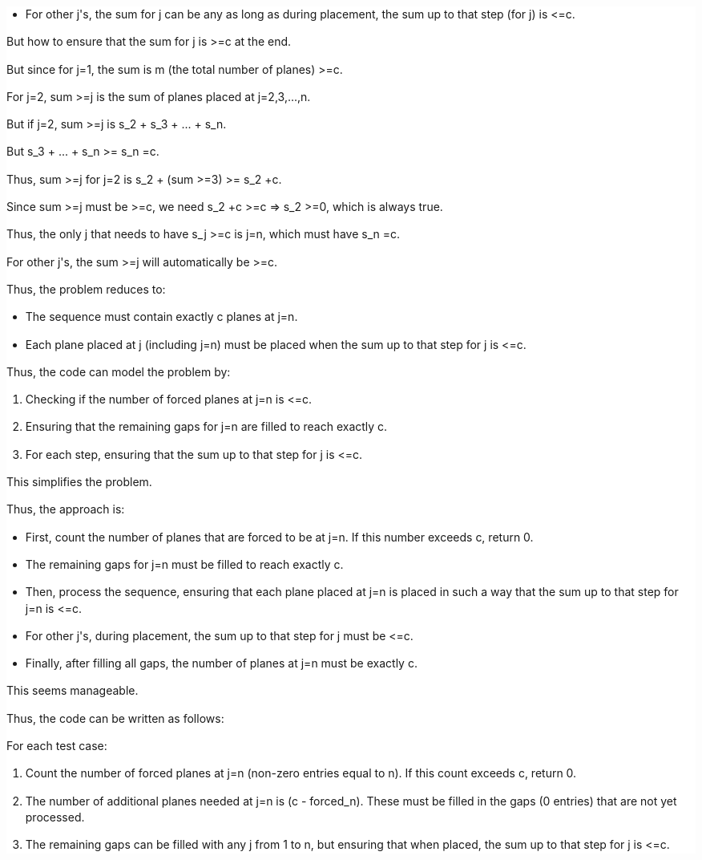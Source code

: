 - For other j's, the sum for j can be any as long as during placement, the sum up to that step (for j) is <=c. 

But how to ensure that the sum for j is >=c at the end. 

But since for j=1, the sum is m (the total number of planes) >=c. 

For j=2, sum >=j is the sum of planes placed at j=2,3,...,n. 

But if j=2, sum >=j is s_2 + s_3 + ... + s_n. 

But s_3 + ... + s_n >= s_n =c. 

Thus, sum >=j for j=2 is s_2 + (sum >=3) >= s_2 +c. 

Since sum >=j must be >=c, we need s_2 +c >=c => s_2 >=0, which is always true. 

Thus, the only j that needs to have s_j >=c is j=n, which must have s_n =c. 

For other j's, the sum >=j will automatically be >=c. 

Thus, the problem reduces to:

- The sequence must contain exactly c planes at j=n.

- Each plane placed at j (including j=n) must be placed when the sum up to that step for j is <=c. 

Thus, the code can model the problem by:

1. Checking if the number of forced planes at j=n is <=c. 

2. Ensuring that the remaining gaps for j=n are filled to reach exactly c. 

3. For each step, ensuring that the sum up to that step for j is <=c. 

This simplifies the problem. 

Thus, the approach is:

- First, count the number of planes that are forced to be at j=n. If this number exceeds c, return 0.

- The remaining gaps for j=n must be filled to reach exactly c. 

- Then, process the sequence, ensuring that each plane placed at j=n is placed in such a way that the sum up to that step for j=n is <=c. 

- For other j's, during placement, the sum up to that step for j must be <=c. 

- Finally, after filling all gaps, the number of planes at j=n must be exactly c. 

This seems manageable. 

Thus, the code can be written as follows:

For each test case:

1. Count the number of forced planes at j=n (non-zero entries equal to n). If this count exceeds c, return 0.

2. The number of additional planes needed at j=n is (c - forced_n). These must be filled in the gaps (0 entries) that are not yet processed.

3. The remaining gaps can be filled with any j from 1 to n, but ensuring that when placed, the sum up to that step for j is <=c. 
